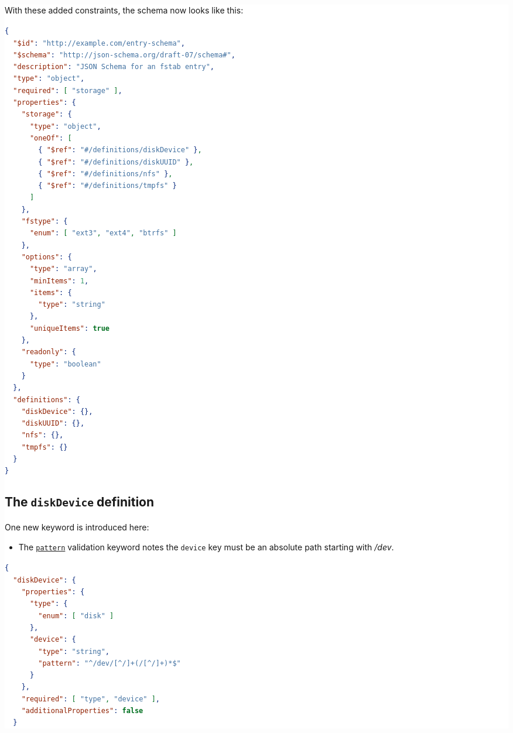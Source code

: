 With these added constraints, the schema now looks like this:

```json
{
  "$id": "http://example.com/entry-schema",
  "$schema": "http://json-schema.org/draft-07/schema#",
  "description": "JSON Schema for an fstab entry",
  "type": "object",
  "required": [ "storage" ],
  "properties": {
    "storage": {
      "type": "object",
      "oneOf": [
        { "$ref": "#/definitions/diskDevice" },
        { "$ref": "#/definitions/diskUUID" },
        { "$ref": "#/definitions/nfs" },
        { "$ref": "#/definitions/tmpfs" }
      ]
    },
    "fstype": {
      "enum": [ "ext3", "ext4", "btrfs" ]
    },
    "options": {
      "type": "array",
      "minItems": 1,
      "items": {
        "type": "string"
      },
      "uniqueItems": true
    },
    "readonly": {
      "type": "boolean"
    }
  },
  "definitions": {
    "diskDevice": {},
    "diskUUID": {},
    "nfs": {},
    "tmpfs": {}
  }
}
```

## <a name="diskdevice"></a>The `diskDevice` definition

One new keyword is introduced here:

* The [`pattern`](http://json-schema.org/latest/json-schema-validation.html#rfc.section.6.3.3) validation keyword notes the `device` key must be an absolute path starting with */dev*.

```json
{
  "diskDevice": {
    "properties": {
      "type": {
        "enum": [ "disk" ]
      },
      "device": {
        "type": "string",
        "pattern": "^/dev/[^/]+(/[^/]+)*$"
      }
    },
    "required": [ "type", "device" ],
    "additionalProperties": false
  }
```
